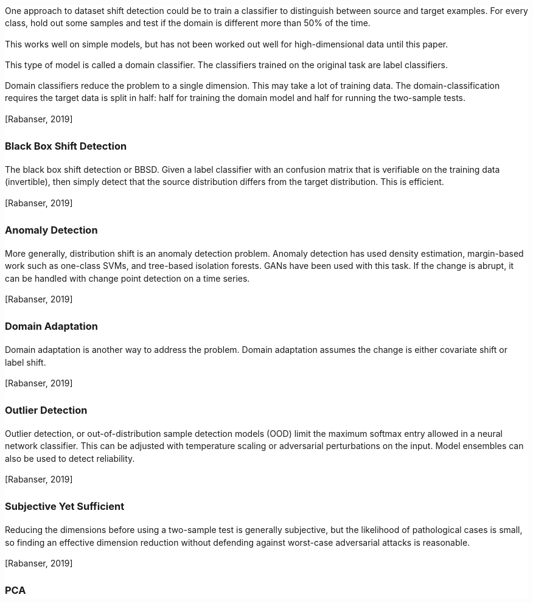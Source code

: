 One approach to dataset shift detection could be to train a classifier to distinguish between source and target examples. For every class, hold out some samples and test if the domain is different more than 50% of the time.

This works well on simple models, but has not been worked out well for high-dimensional data until this paper.

This type of model is called a domain classifier. The classifiers trained on the original task are label classifiers.

Domain classifiers reduce the problem to a single dimension. This may take a lot of training data. The domain-classification requires the target data is split in half: half for training the domain model and half for running the two-sample tests.

[Rabanser, 2019]

### Black Box Shift Detection

The black box shift detection or BBSD. Given a label classifier with an confusion matrix that is verifiable on the training data (invertible), then simply detect that the source distribution differs from the target distribution. This is efficient.

[Rabanser, 2019]

### Anomaly Detection

More generally, distribution shift is an anomaly detection problem. Anomaly detection has used density estimation, margin-based work such as one-class SVMs, and tree-based isolation forests. GANs have been used with this task. If the change is abrupt, it can be handled with change point detection on a time series.

[Rabanser, 2019]

### Domain Adaptation

Domain adaptation is another way to address the problem. Domain adaptation assumes the change is either covariate shift or label shift.

[Rabanser, 2019]

### Outlier Detection

Outlier detection, or out-of-distribution sample detection models (OOD) limit the maximum softmax entry allowed in a neural network classifier. This can be adjusted with temperature scaling or adversarial perturbations on the input. Model ensembles can also be used to detect reliability.

[Rabanser, 2019]

### Subjective Yet Sufficient

Reducing the dimensions before using a two-sample test is generally subjective, but the likelihood of pathological cases is small, so finding an effective dimension reduction without defending against worst-case adversarial attacks is reasonable.

[Rabanser, 2019]

### PCA
